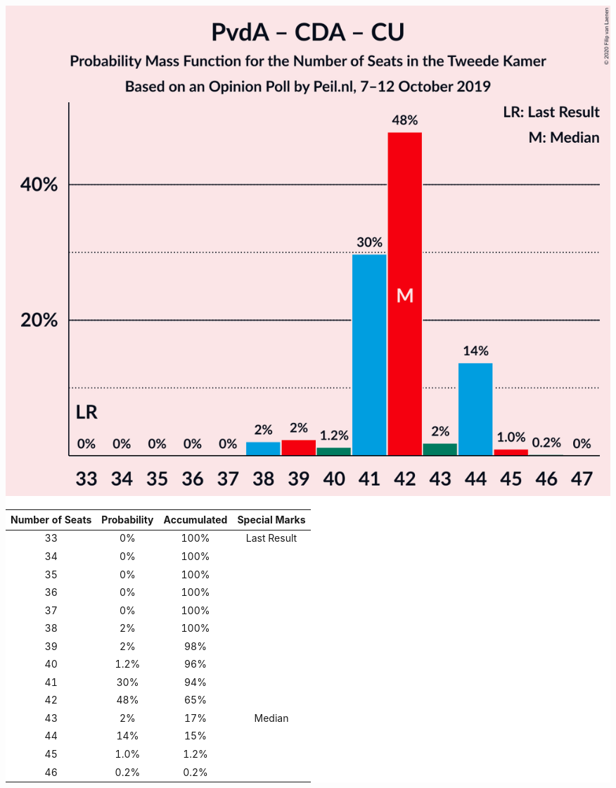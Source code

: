 ![Graph with seats probability mass function not yet produced](2019-10-12-Peilnl-coalitions-seats-pmf-pvda–cda–cu.png "Seats Probability Mass Function")

| Number of Seats | Probability | Accumulated | Special Marks |
|:---------------:|:-----------:|:-----------:|:-------------:|
| 33 | 0% | 100% | Last Result |
| 34 | 0% | 100% |  |
| 35 | 0% | 100% |  |
| 36 | 0% | 100% |  |
| 37 | 0% | 100% |  |
| 38 | 2% | 100% |  |
| 39 | 2% | 98% |  |
| 40 | 1.2% | 96% |  |
| 41 | 30% | 94% |  |
| 42 | 48% | 65% |  |
| 43 | 2% | 17% | Median |
| 44 | 14% | 15% |  |
| 45 | 1.0% | 1.2% |  |
| 46 | 0.2% | 0.2% |  |